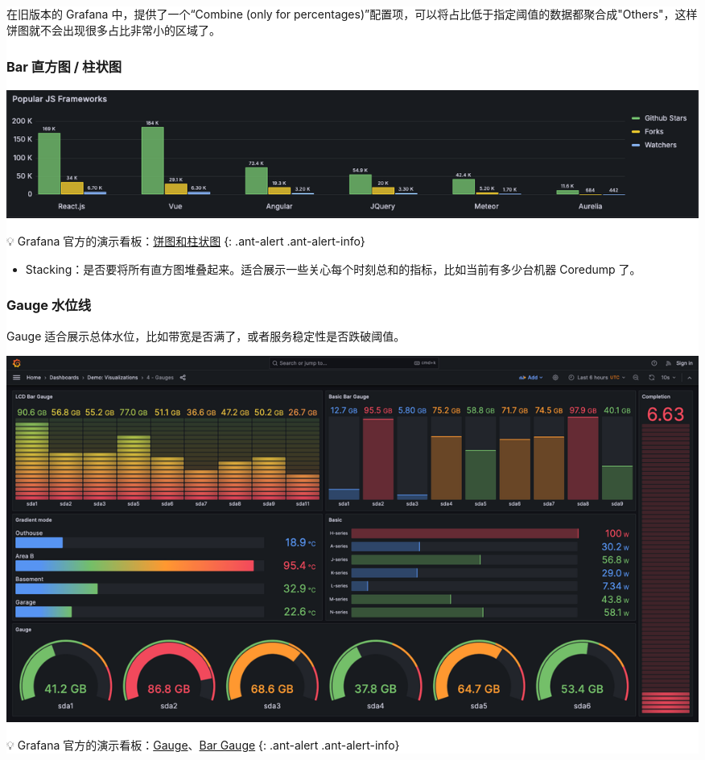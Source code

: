 在旧版本的 Grafana 中，提供了一个“Combine (only for percentages)”配置项，可以将占比低于指定阈值的数据都聚合成"Others"，这样饼图就不会出现很多占比非常小的区域了。

### Bar 直方图 / 柱状图

![image-20240406010043454](/media/grafana/image-20240406010043454.png)

💡 Grafana 官方的演示看板：[饼图和柱状图](https://play.grafana.org/d/ktMs4D6Mk/5-bar-charts-and-pie-charts?orgId=1)
{: .ant-alert .ant-alert-info}

* Stacking：是否要将所有直方图堆叠起来。适合展示一些关心每个时刻总和的指标，比如当前有多少台机器 Coredump 了。

### Gauge 水位线

Gauge 适合展示总体水位，比如带宽是否满了，或者服务稳定性是否跌破阈值。

![image-20230722231032773](/media/grafana/image-20230722231032773.png)

💡 Grafana 官方的演示看板：[Gauge](https://play.grafana.org/d/KIhkVD6Gk/4-gauges?orgId=1&refresh=10s)、[Bar Gauge](https://play.grafana.org/d/vmie2cmWz/bar-gauge?orgId=1&refresh=10s)
{: .ant-alert .ant-alert-info}
